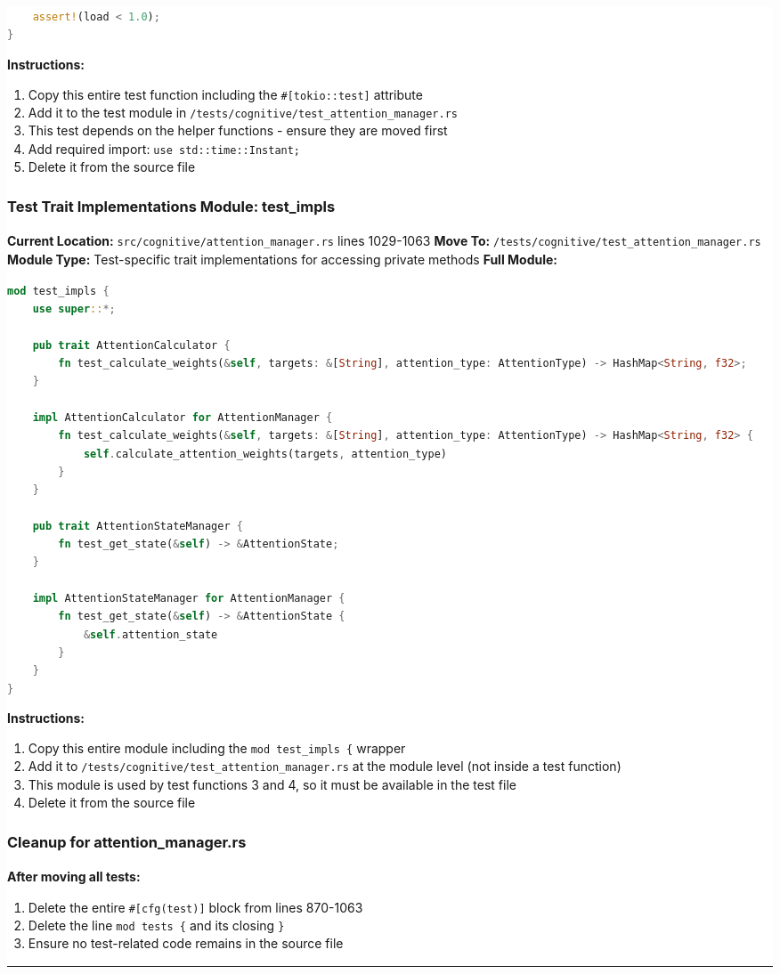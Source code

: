 ```rust
    assert!(load < 1.0);
}
```
**Instructions:**
1. Copy this entire test function including the `#[tokio::test]` attribute
2. Add it to the test module in `/tests/cognitive/test_attention_manager.rs`
3. This test depends on the helper functions - ensure they are moved first
4. Add required import: `use std::time::Instant;`
5. Delete it from the source file

### Test Trait Implementations Module: test_impls
**Current Location:** `src/cognitive/attention_manager.rs` lines 1029-1063
**Move To:** `/tests/cognitive/test_attention_manager.rs` 
**Module Type:** Test-specific trait implementations for accessing private methods
**Full Module:**
```rust
mod test_impls {
    use super::*;
    
    pub trait AttentionCalculator {
        fn test_calculate_weights(&self, targets: &[String], attention_type: AttentionType) -> HashMap<String, f32>;
    }
    
    impl AttentionCalculator for AttentionManager {
        fn test_calculate_weights(&self, targets: &[String], attention_type: AttentionType) -> HashMap<String, f32> {
            self.calculate_attention_weights(targets, attention_type)
        }
    }
    
    pub trait AttentionStateManager {
        fn test_get_state(&self) -> &AttentionState;
    }
    
    impl AttentionStateManager for AttentionManager {
        fn test_get_state(&self) -> &AttentionState {
            &self.attention_state
        }
    }
}
```
**Instructions:**
1. Copy this entire module including the `mod test_impls {` wrapper
2. Add it to `/tests/cognitive/test_attention_manager.rs` at the module level (not inside a test function)
3. This module is used by test functions 3 and 4, so it must be available in the test file
4. Delete it from the source file

### Cleanup for attention_manager.rs
**After moving all tests:**
1. Delete the entire `#[cfg(test)]` block from lines 870-1063
2. Delete the line `mod tests {` and its closing `}`
3. Ensure no test-related code remains in the source file

---